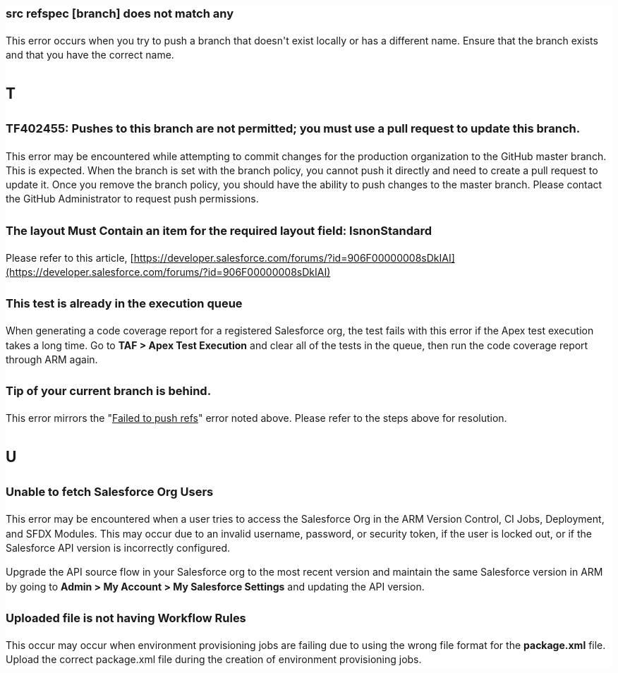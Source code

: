 ### **src refspec \[branch] does not match any**

This error occurs when you try to push a branch that doesn't exist locally or has a different name. Ensure that the branch exists and that you have the correct name.

## T

### **TF402455: Pushes to this branch are not permitted; you must use a pull request to update this branch.**

This error may be encountered while attempting to commit changes for the production organization to the GitHub master branch.  This is expected. When the branch is set with the branch policy, you cannot push it directly and need to create a pull request to update it. Once you remove the branch policy, you should have the ability to push changes to the master branch. Please contact the GitHub Administrator to request push permissions.

### **The layout Must Contain an item for the required layout field: IsnonStandard**

Please refer to this article, [https://developer.salesforce.com/forums/?id=906F00000008sDkIAI](https://developer.salesforce.com/forums/?id=906F00000008sDkIAI)

### **This test is already in the execution queue**

When generating a code coverage report for a registered Salesforce org, the test fails with this error if the Apex test execution takes a long time. Go to **TAF > Apex Test Execution** and clear all of the tests in the queue, then run the code coverage report through ARM again.

### Tip of your current branch is behind.

This error mirrors the "[Failed to push refs](https://knowledgebase.autorabit.com/fundamentals/faq/arm-faqs/common-errors-and-resolutions#failed-to-push-some-refs-to-remote-.-updates-were-rejected)" error noted above. Please refer to the steps above for resolution.



## U

### Unable to fetch Salesforce Org Users

This error may be encountered when a user tries to access the Salesforce Org in the ARM Version Control, CI Jobs, Deployment, and SFDX Modules. This may occur due to an invalid username, password, or security token, if the user is locked out, or if the Salesforce API version is incorrectly configured.&#x20;

Upgrade the API source flow in your Salesforce org to the most recent version and maintain the same Salesforce version in ARM by going to **Admin > My Account > My Salesforce Settings** and updating the API version.

### Uploaded file is not having Workflow Rules

This occur may occur when environment provisioning jobs are failing due to using the wrong file format for the **package.xml** file. Upload the correct package.xml file during the creation of environment provisioning jobs.
